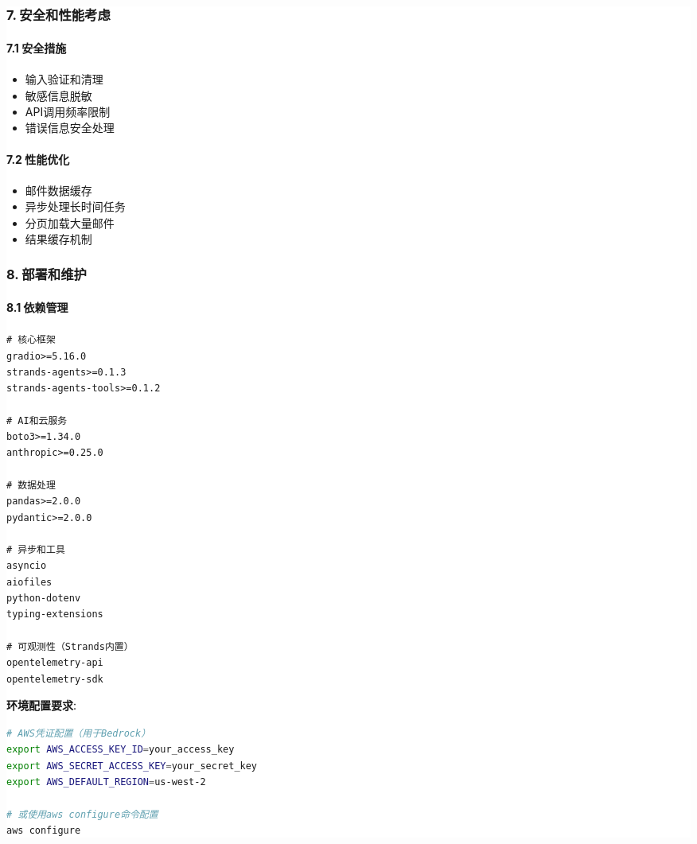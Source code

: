 ### 7. 安全和性能考虑

#### 7.1 安全措施
- 输入验证和清理
- 敏感信息脱敏
- API调用频率限制
- 错误信息安全处理

#### 7.2 性能优化
- 邮件数据缓存
- 异步处理长时间任务
- 分页加载大量邮件
- 结果缓存机制

### 8. 部署和维护

#### 8.1 依赖管理
```txt
# 核心框架
gradio>=5.16.0
strands-agents>=0.1.3
strands-agents-tools>=0.1.2

# AI和云服务
boto3>=1.34.0
anthropic>=0.25.0

# 数据处理
pandas>=2.0.0
pydantic>=2.0.0

# 异步和工具
asyncio
aiofiles
python-dotenv
typing-extensions

# 可观测性（Strands内置）
opentelemetry-api
opentelemetry-sdk
```

**环境配置要求**:
```bash
# AWS凭证配置（用于Bedrock）
export AWS_ACCESS_KEY_ID=your_access_key
export AWS_SECRET_ACCESS_KEY=your_secret_key
export AWS_DEFAULT_REGION=us-west-2

# 或使用aws configure命令配置
aws configure
```
